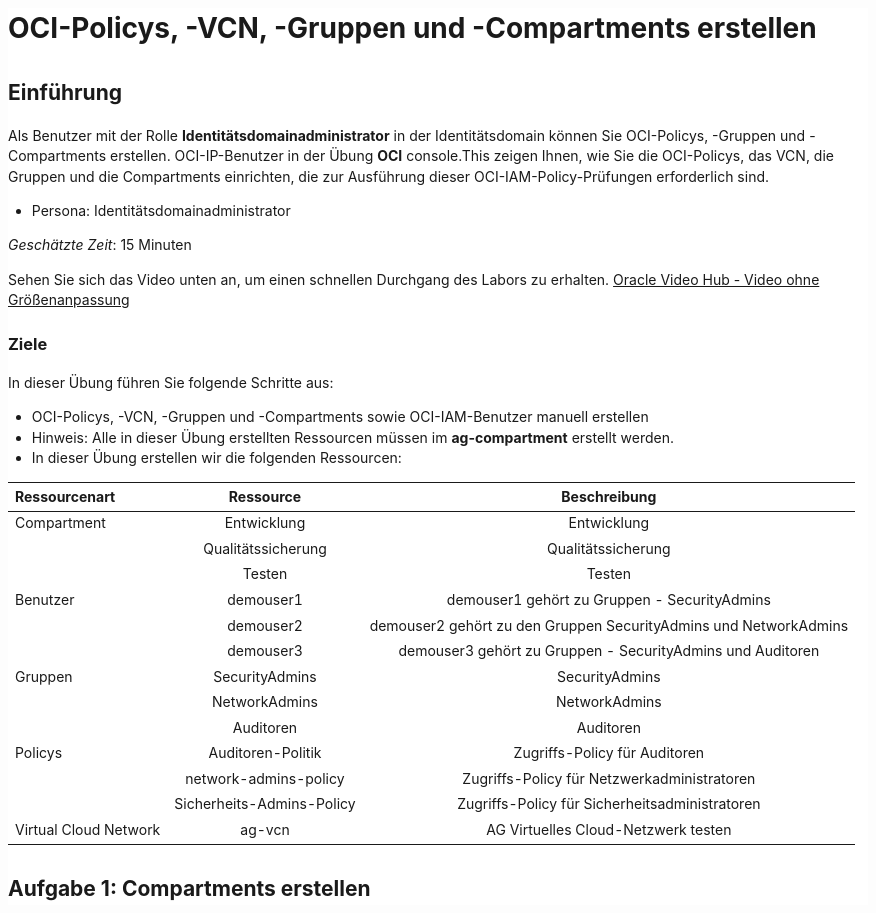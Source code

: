 # OCI-Policys, -VCN, -Gruppen und -Compartments erstellen

## Einführung

Als Benutzer mit der Rolle **Identitätsdomainadministrator** in der Identitätsdomain können Sie OCI-Policys, -Gruppen und -Compartments erstellen. OCI-IP-Benutzer in der Übung **OCI** console.This zeigen Ihnen, wie Sie die OCI-Policys, das VCN, die Gruppen und die Compartments einrichten, die zur Ausführung dieser OCI-IAM-Policy-Prüfungen erforderlich sind.

*   Persona: Identitätsdomainadministrator

_Geschätzte Zeit_: 15 Minuten

Sehen Sie sich das Video unten an, um einen schnellen Durchgang des Labors zu erhalten. [Oracle Video Hub - Video ohne Größenanpassung](videohub:1_wabc1y93)

### Ziele

In dieser Übung führen Sie folgende Schritte aus:

*   OCI-Policys, -VCN, -Gruppen und -Compartments sowie OCI-IAM-Benutzer manuell erstellen
*   Hinweis: Alle in dieser Übung erstellten Ressourcen müssen im **ag-compartment** erstellt werden.
*   In dieser Übung erstellen wir die folgenden Ressourcen:

| Ressourcenart | Ressource | Beschreibung |
| :-- | :-: | :-: |
| Compartment | Entwicklung | Entwicklung |
|  | Qualitätssicherung | Qualitätssicherung |
|  | Testen | Testen |
| Benutzer | demouser1 | demouser1 gehört zu Gruppen - SecurityAdmins |
|  | demouser2 | demouser2 gehört zu den Gruppen SecurityAdmins und NetworkAdmins |
|  | demouser3 | demouser3 gehört zu Gruppen - SecurityAdmins und Auditoren |
| Gruppen | SecurityAdmins | SecurityAdmins |
|  | NetworkAdmins | NetworkAdmins |
|  | Auditoren | Auditoren |
| Policys | Auditoren-Politik | Zugriffs-Policy für Auditoren |
|  | network-admins-policy | Zugriffs-Policy für Netzwerkadministratoren |
|  | Sicherheits-Admins-Policy | Zugriffs-Policy für Sicherheitsadministratoren |
| Virtual Cloud Network | ag-vcn | AG Virtuelles Cloud-Netzwerk testen |

## Aufgabe 1: Compartments erstellen
